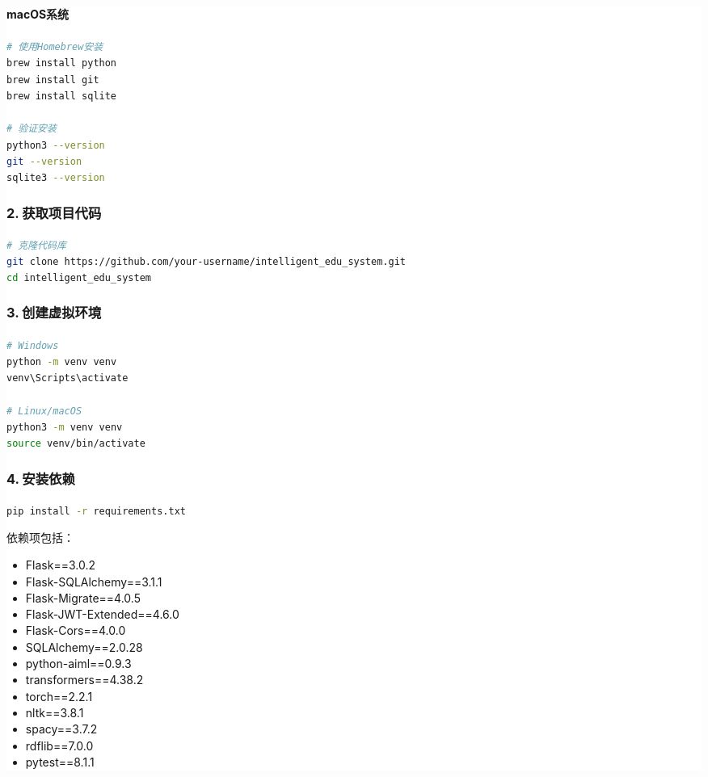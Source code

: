 #### macOS系统
```bash
# 使用Homebrew安装
brew install python
brew install git
brew install sqlite

# 验证安装
python3 --version
git --version
sqlite3 --version
```

### 2. 获取项目代码

```bash
# 克隆代码库
git clone https://github.com/your-username/intelligent_edu_system.git
cd intelligent_edu_system
```

### 3. 创建虚拟环境

```bash
# Windows
python -m venv venv
venv\Scripts\activate

# Linux/macOS
python3 -m venv venv
source venv/bin/activate
```

### 4. 安装依赖

```bash
pip install -r requirements.txt
```

依赖项包括：
- Flask==3.0.2
- Flask-SQLAlchemy==3.1.1
- Flask-Migrate==4.0.5
- Flask-JWT-Extended==4.6.0
- Flask-Cors==4.0.0
- SQLAlchemy==2.0.28
- python-aiml==0.9.3
- transformers==4.38.2
- torch==2.2.1
- nltk==3.8.1
- spacy==3.7.2
- rdflib==7.0.0
- pytest==8.1.1
